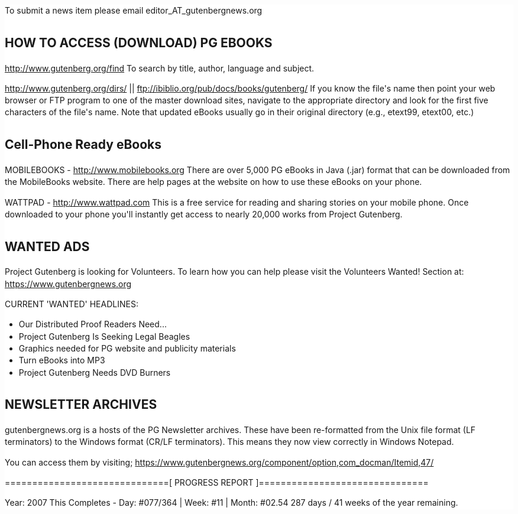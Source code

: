 
To submit a news item please email editor_AT_gutenbergnews.org


HOW TO ACCESS (DOWNLOAD) PG EBOOKS
----------------------------------

http://www.gutenberg.org/find
To search by title, author, language and subject.

http://www.gutenberg.org/dirs/ || ftp://ibiblio.org/pub/docs/books/gutenberg/
If you know the file's name then point your web browser or FTP program to one
of the master download sites, navigate to the appropriate directory and look
for the first five characters of the file's name. Note that updated eBooks
usually go in their original directory (e.g., etext99, etext00, etc.)

Cell-Phone Ready eBooks
-----------------------

MOBILEBOOKS - http://www.mobilebooks.org
There are over 5,000 PG eBooks in Java (.jar) format that can be downloaded
from the MobileBooks website. There are help pages at the website on how to
use these eBooks on your phone.

WATTPAD - http://www.wattpad.com
This is a free service for reading and sharing stories on your mobile phone.
Once downloaded to your phone you'll instantly get access to nearly 20,000
works from Project Gutenberg.


WANTED ADS
----------
Project Gutenberg is looking for Volunteers. To learn how you can help
please visit the Volunteers Wanted! Section at: https://www.gutenbergnews.org

CURRENT 'WANTED' HEADLINES:
  * Our Distributed Proof Readers Need...
  * Project Gutenberg Is Seeking Legal Beagles
  * Graphics needed for PG website and publicity materials
  * Turn eBooks into MP3
  * Project Gutenberg Needs DVD Burners


NEWSLETTER ARCHIVES
-------------------
gutenbergnews.org is a hosts of the PG Newsletter archives. These have been
re-formatted from the Unix file format (LF terminators) to the Windows format
(CR/LF terminators). This means they now view correctly in Windows Notepad.

You can access them by visiting;
https://www.gutenbergnews.org/component/option,com_docman/Itemid,47/


==============================[ PROGRESS REPORT ]===============================

Year: 2007
This Completes - Day: #077/364 | Week: #11 | Month: #02.54
287 days / 41 weeks of the year remaining.
